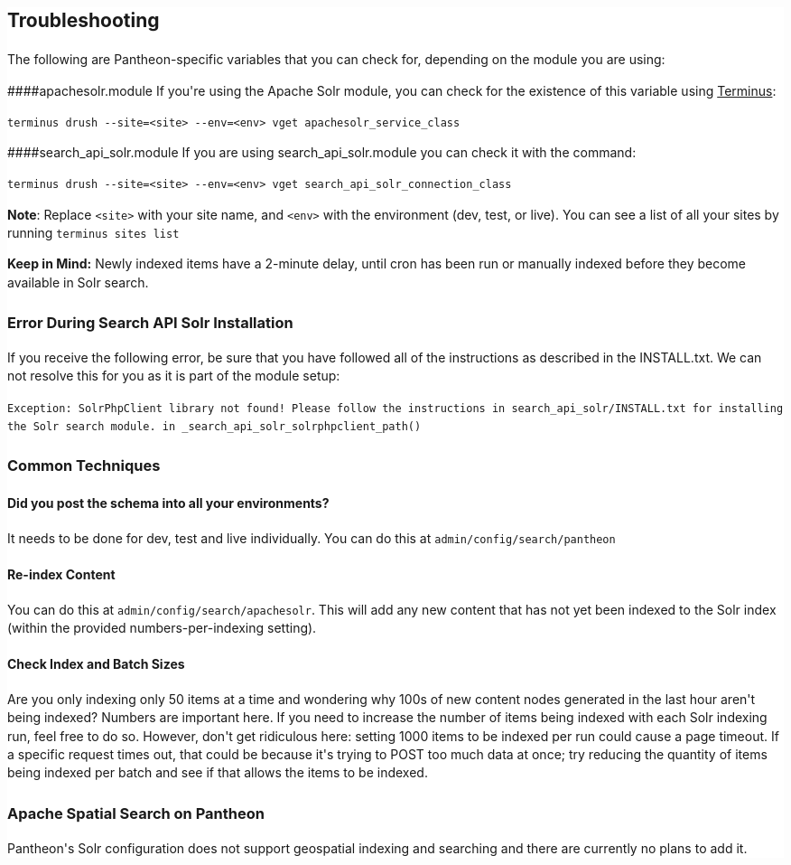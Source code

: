 ## Troubleshooting

The following are Pantheon-specific variables that you can check for, depending on the module you are using:

####apachesolr.module
If you're using the Apache Solr module, you can check for the existence of this variable using [Terminus](https://github.com/pantheon-systems/cl):

    terminus drush --site=<site> --env=<env> vget apachesolr_service_class

####search_api_solr.module
If you are using search_api_solr.module you can check it with the command:

    terminus drush --site=<site> --env=<env> vget search_api_solr_connection_class


**Note**: Replace `<site>` with your site name, and `<env>` with the environment (dev, test, or live). You can see a list of all your sites by running `terminus sites list`

**Keep in Mind:** Newly indexed items have a 2-minute delay, until cron has been run or manually indexed before they become available in Solr search.

### Error During Search API Solr Installation

If you receive the following error, be sure that you have followed all of the instructions as described in the INSTALL.txt. We can not resolve this for you as it is part of the module setup:

    Exception: SolrPhpClient library not found! Please follow the instructions in search_api_solr/INSTALL.txt for installing the Solr search module. in _search_api_solr_solrphpclient_path()

### Common Techniques


#### Did you post the schema into all your environments?

It needs to be done for dev, test and live individually. You can do this at `admin/config/search/pantheon`

#### Re-index Content

You can do this at `admin/config/search/apachesolr`. This will add any new content that has not yet been indexed to the Solr index (within the provided numbers-per-indexing setting).

#### Check Index and Batch Sizes

Are you only indexing only 50 items at a time and wondering why 100s of new content nodes generated in the last hour aren't being indexed? Numbers are important here. If you need to increase the number of items being indexed with each Solr indexing run, feel free to do so. However, don't get ridiculous here: setting 1000 items to be indexed per run could cause a page timeout. If a specific request times out, that could be because it's trying to POST too much data at once; try reducing the quantity of items being indexed per batch and see if that allows the items to be indexed.

### Apache Spatial Search on Pantheon

Pantheon's Solr configuration does not support geospatial indexing and searching and there are currently no plans to add it.  
